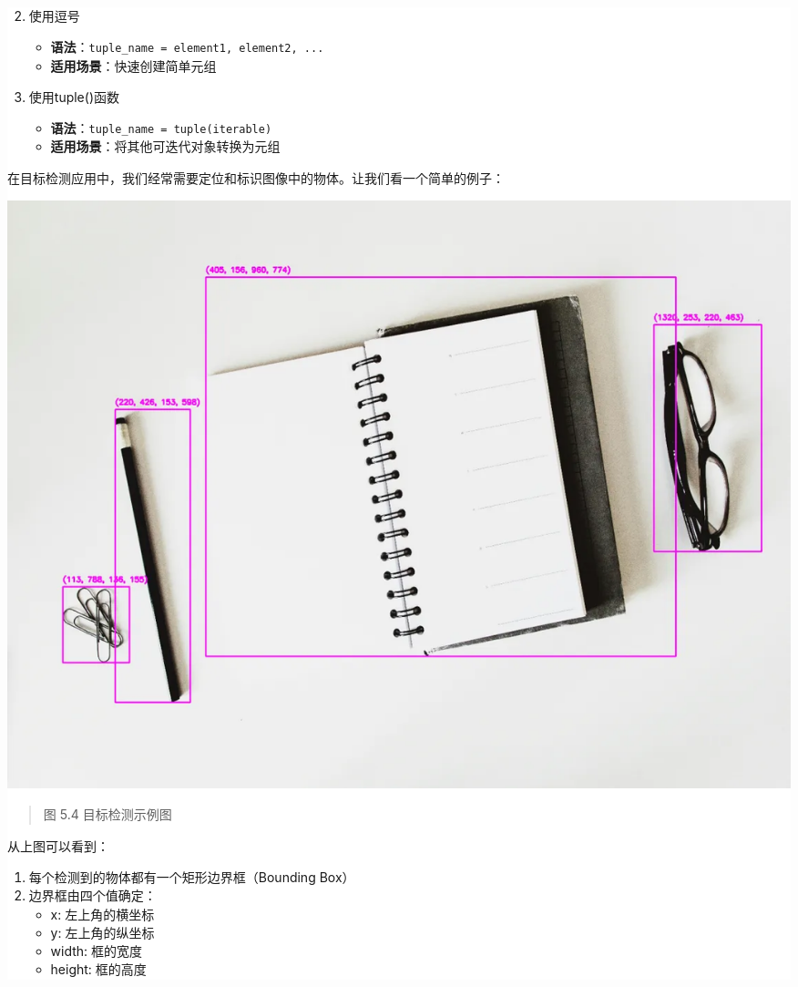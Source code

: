 2. 使用逗号

    + **语法**：`tuple_name = element1, element2, ...`
    + **适用场景**：快速创建简单元组

3. 使用tuple()函数

    + **语法**：`tuple_name = tuple(iterable)`
    + **适用场景**：将其他可迭代对象转换为元组

在目标检测应用中，我们经常需要定位和标识图像中的物体。让我们看一个简单的例子：  

![画板](../../../../image/cn/05/5.4.png)

> 图 5.4 目标检测示例图
>

从上图可以看到：

1. 每个检测到的物体都有一个矩形边界框（Bounding Box）
2. 边界框由四个值确定：
    + x: 左上角的横坐标
    + y: 左上角的纵坐标
    + width: 框的宽度
    + height: 框的高度
